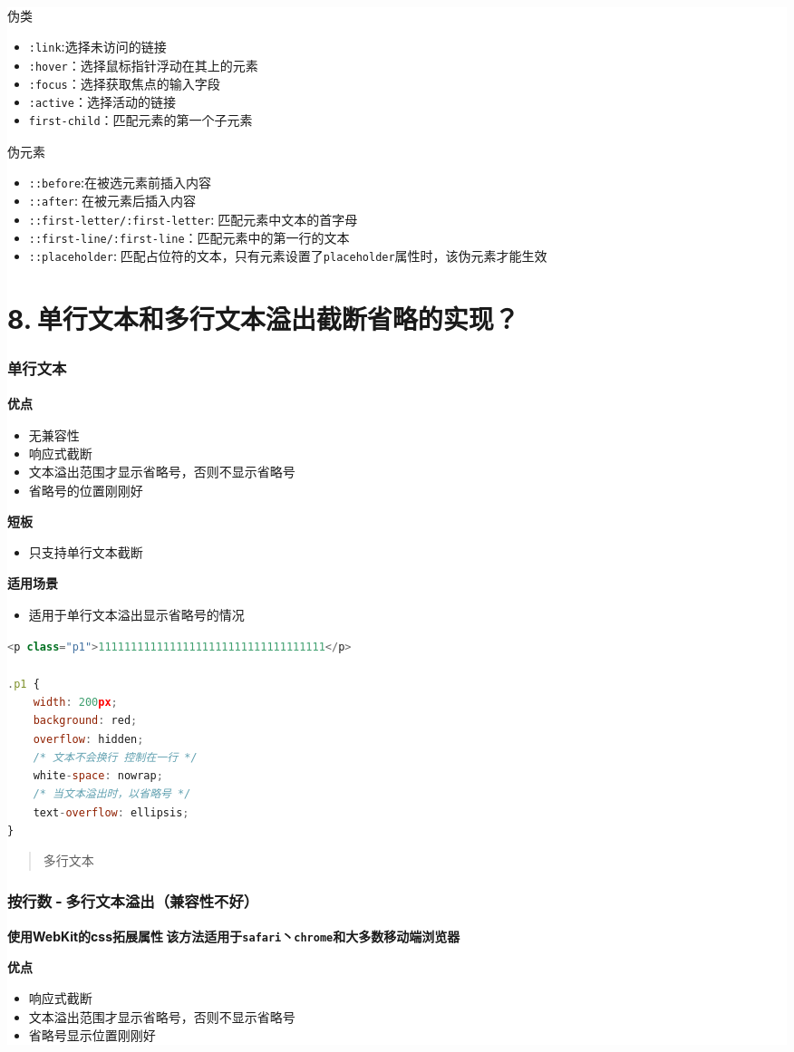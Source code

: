 伪类
- `:link`:选择未访问的链接
- `:hover`：选择鼠标指针浮动在其上的元素
- `:focus`：选择获取焦点的输入字段
- `:active`：选择活动的链接
- `first-child`：匹配元素的第一个子元素

伪元素
- `::before`:在被选元素前插入内容
- `::after`: 在被元素后插入内容
- `::first-letter/:first-letter`: 匹配元素中文本的首字母
- `::first-line/:first-line`：匹配元素中的第一行的文本
- `::placeholder`: 匹配占位符的文本，只有元素设置了`placeholder`属性时，该伪元素才能生效

# 8. 单行文本和多行文本溢出截断省略的实现？
### 单行文本

**优点**
- 无兼容性
- 响应式截断
- 文本溢出范围才显示省略号，否则不显示省略号
- 省略号的位置刚刚好

**短板**
- 只支持单行文本截断

**适用场景**
- 适用于单行文本溢出显示省略号的情况
```js
<p class="p1">11111111111111111111111111111111111</p>

.p1 {
    width: 200px;
    background: red;
    overflow: hidden;
    /* 文本不会换行 控制在一行 */
    white-space: nowrap;
    /* 当文本溢出时，以省略号 */
    text-overflow: ellipsis;
}
```


> 多行文本
### 按行数 - 多行文本溢出（兼容性不好）

**使用WebKit的css拓展属性 该方法适用于`safari`丶`chrome`和大多数移动端浏览器**

**优点**
- 响应式截断
- 文本溢出范围才显示省略号，否则不显示省略号
- 省略号显示位置刚刚好    
